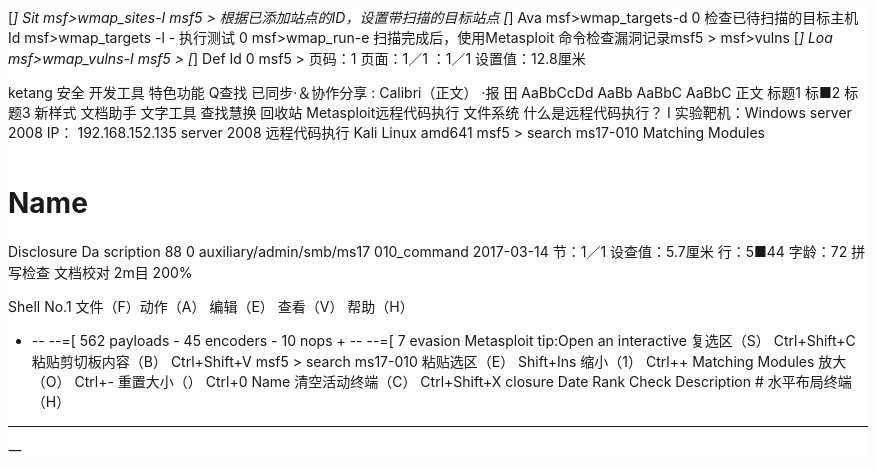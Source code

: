[*] Sit
msf>wmap_sites-I msf5 >
根据已添加站点的ID，设置带扫描的目标站点
[*] Ava
msf>wmap_targets-d 0
检查已待扫描的目标主机Id
msf>wmap_targets -l -
执行测试 0
msf>wmap_run-e
扫描完成后，使用Metasploit 命令检查漏洞记录msf5 >
msf>vulns
[*] Loa
msf>wmap_vulns-I msf5 >
[*] Def
Id
0 msf5 >
页码：1 页面：1／1
：1／1 设置值：12.8厘米

ketang
安全 开发工具 特色功能 Q查找
已同步·＆协作分享
: Calibri（正文）
·报 田 AaBbCcDd
AaBb AaBbC AaBbC 正文
标题1 标■2 标题3 新样式
文档助手 文字工具
查找慧换 回收站
Metasploit远程代码执行 文件系统
什么是远程代码执行？
I 实验靶机：Windows server 2008 IP： 192.168.152.135 server 2008 远程代码执行
Kali Linux amd641
msf5 > search ms17-010 Matching Modules
# Name
Disclosure Da scription
88 0 auxiliary/admin/smb/ms17 010_command
2017-03-14 节：1／1 设查值：5.7厘米 行：5■44
字龄：72 拼写检查 文档校对
2m目
200% 

Shell No.1
文件（F）动作（A） 编辑（E） 查看（V） 帮助（H）
+ -- --=[ 562 payloads - 45 encoders - 10 nops + -- --=[ 7 evasion
Metasploit tip:Open an interactive
复选区（S）
Ctrl+Shift+C 粘贴剪切板内容（B）
Ctrl+Shift+V msf5 > search ms17-010
粘贴选区（E）
Shift+Ins 缩小（1）
Ctrl++ Matching Modules
放大（O）
Ctrl+- 重置大小（）
Ctrl+0 Name
清空活动终端（C）
Ctrl+Shift+X
closure Date
Rank
Check
Description #
水平布局终端（H）
---- ----
一